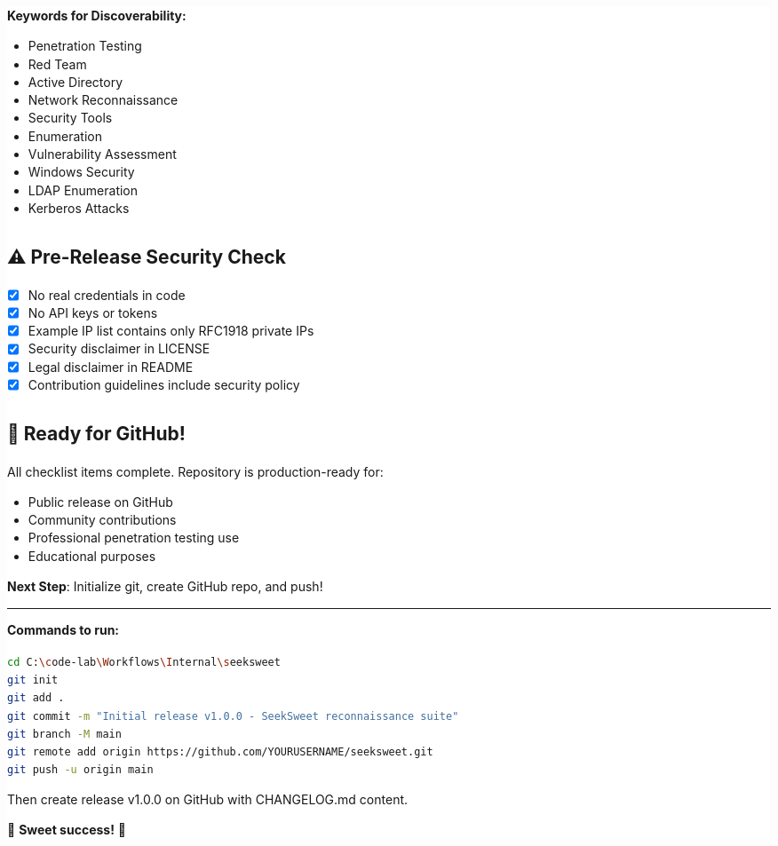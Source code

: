 **Keywords for Discoverability:**
- Penetration Testing
- Red Team
- Active Directory
- Network Reconnaissance
- Security Tools
- Enumeration
- Vulnerability Assessment
- Windows Security
- LDAP Enumeration
- Kerberos Attacks

## ⚠️ Pre-Release Security Check

- [x] No real credentials in code
- [x] No API keys or tokens
- [x] Example IP list contains only RFC1918 private IPs
- [x] Security disclaimer in LICENSE
- [x] Legal disclaimer in README
- [x] Contribution guidelines include security policy

## 🎉 Ready for GitHub!

All checklist items complete. Repository is production-ready for:
- Public release on GitHub
- Community contributions
- Professional penetration testing use
- Educational purposes

**Next Step**: Initialize git, create GitHub repo, and push!

---

**Commands to run:**
```bash
cd C:\code-lab\Workflows\Internal\seeksweet
git init
git add .
git commit -m "Initial release v1.0.0 - SeekSweet reconnaissance suite"
git branch -M main
git remote add origin https://github.com/YOURUSERNAME/seeksweet.git
git push -u origin main
```

Then create release v1.0.0 on GitHub with CHANGELOG.md content.

🍬 **Sweet success!** 🍬
